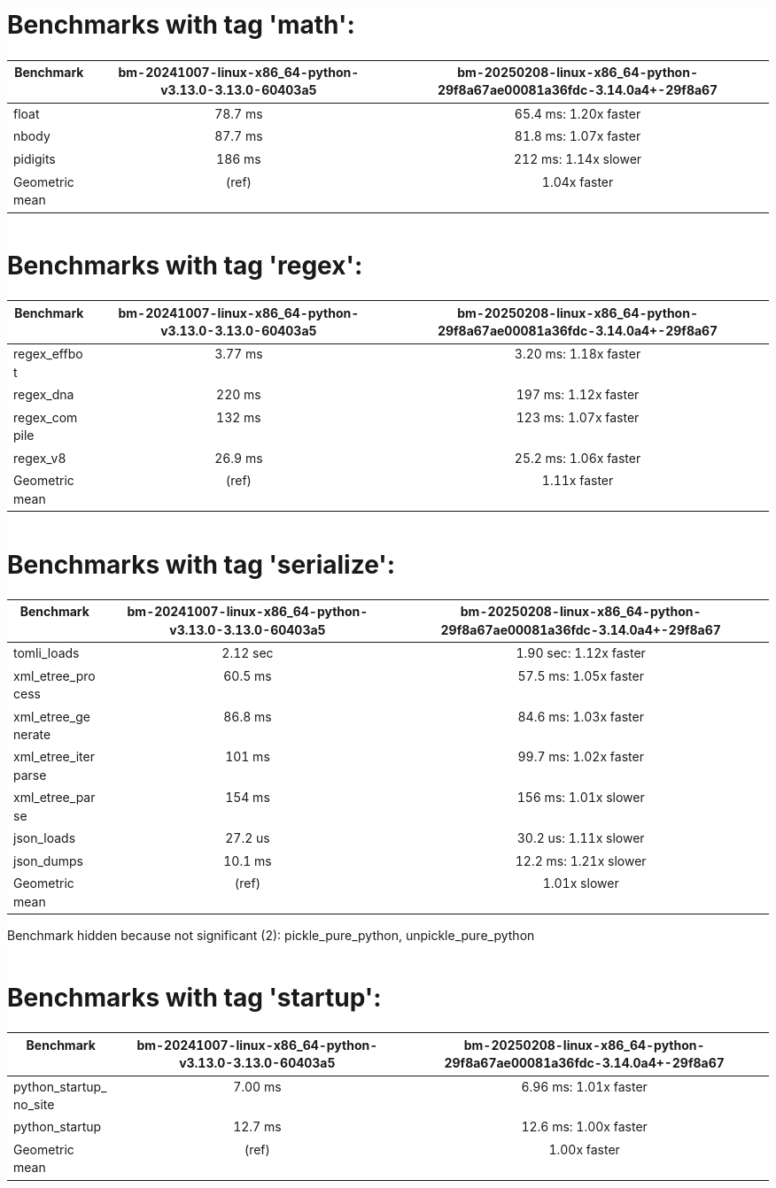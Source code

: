 Benchmarks with tag 'math':
===========================

| Benchmark      | bm-20241007-linux-x86_64-python-v3.13.0-3.13.0-60403a5 | bm-20250208-linux-x86_64-python-29f8a67ae00081a36fdc-3.14.0a4+-29f8a67 |
|----------------|:------------------------------------------------------:|:----------------------------------------------------------------------:|
| float          | 78.7 ms                                                | 65.4 ms: 1.20x faster                                                  |
| nbody          | 87.7 ms                                                | 81.8 ms: 1.07x faster                                                  |
| pidigits       | 186 ms                                                 | 212 ms: 1.14x slower                                                   |
| Geometric mean | (ref)                                                  | 1.04x faster                                                           |

Benchmarks with tag 'regex':
============================

| Benchmark      | bm-20241007-linux-x86_64-python-v3.13.0-3.13.0-60403a5 | bm-20250208-linux-x86_64-python-29f8a67ae00081a36fdc-3.14.0a4+-29f8a67 |
|----------------|:------------------------------------------------------:|:----------------------------------------------------------------------:|
| regex_effbot   | 3.77 ms                                                | 3.20 ms: 1.18x faster                                                  |
| regex_dna      | 220 ms                                                 | 197 ms: 1.12x faster                                                   |
| regex_compile  | 132 ms                                                 | 123 ms: 1.07x faster                                                   |
| regex_v8       | 26.9 ms                                                | 25.2 ms: 1.06x faster                                                  |
| Geometric mean | (ref)                                                  | 1.11x faster                                                           |

Benchmarks with tag 'serialize':
================================

| Benchmark           | bm-20241007-linux-x86_64-python-v3.13.0-3.13.0-60403a5 | bm-20250208-linux-x86_64-python-29f8a67ae00081a36fdc-3.14.0a4+-29f8a67 |
|---------------------|:------------------------------------------------------:|:----------------------------------------------------------------------:|
| tomli_loads         | 2.12 sec                                               | 1.90 sec: 1.12x faster                                                 |
| xml_etree_process   | 60.5 ms                                                | 57.5 ms: 1.05x faster                                                  |
| xml_etree_generate  | 86.8 ms                                                | 84.6 ms: 1.03x faster                                                  |
| xml_etree_iterparse | 101 ms                                                 | 99.7 ms: 1.02x faster                                                  |
| xml_etree_parse     | 154 ms                                                 | 156 ms: 1.01x slower                                                   |
| json_loads          | 27.2 us                                                | 30.2 us: 1.11x slower                                                  |
| json_dumps          | 10.1 ms                                                | 12.2 ms: 1.21x slower                                                  |
| Geometric mean      | (ref)                                                  | 1.01x slower                                                           |

Benchmark hidden because not significant (2): pickle_pure_python, unpickle_pure_python

Benchmarks with tag 'startup':
==============================

| Benchmark              | bm-20241007-linux-x86_64-python-v3.13.0-3.13.0-60403a5 | bm-20250208-linux-x86_64-python-29f8a67ae00081a36fdc-3.14.0a4+-29f8a67 |
|------------------------|:------------------------------------------------------:|:----------------------------------------------------------------------:|
| python_startup_no_site | 7.00 ms                                                | 6.96 ms: 1.01x faster                                                  |
| python_startup         | 12.7 ms                                                | 12.6 ms: 1.00x faster                                                  |
| Geometric mean         | (ref)                                                  | 1.00x faster                                                           |
